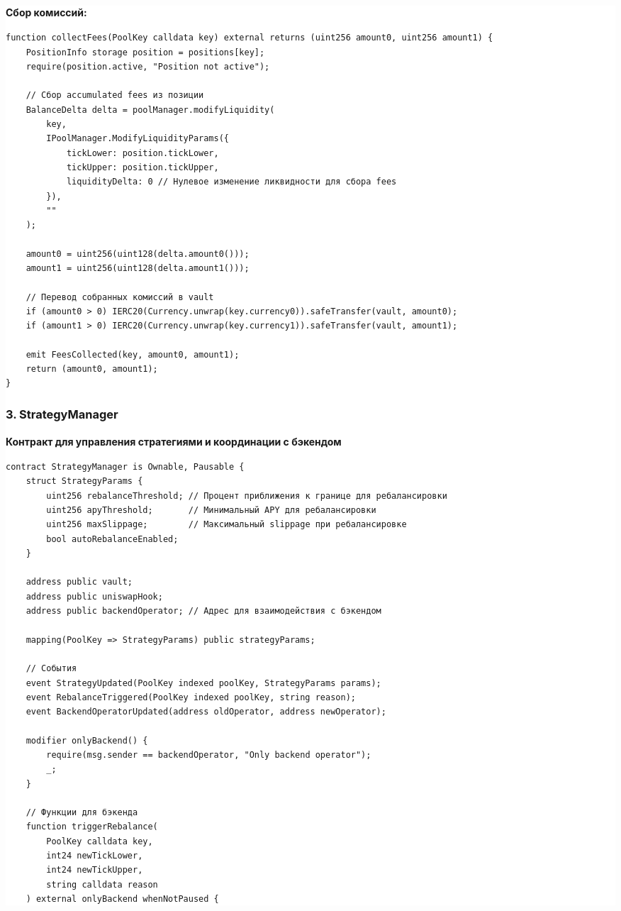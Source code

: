 **Сбор комиссий:**
```solidity
function collectFees(PoolKey calldata key) external returns (uint256 amount0, uint256 amount1) {
    PositionInfo storage position = positions[key];
    require(position.active, "Position not active");
    
    // Сбор accumulated fees из позиции
    BalanceDelta delta = poolManager.modifyLiquidity(
        key,
        IPoolManager.ModifyLiquidityParams({
            tickLower: position.tickLower,
            tickUpper: position.tickUpper,
            liquidityDelta: 0 // Нулевое изменение ликвидности для сбора fees
        }),
        ""
    );
    
    amount0 = uint256(uint128(delta.amount0()));
    amount1 = uint256(uint128(delta.amount1()));
    
    // Перевод собранных комиссий в vault
    if (amount0 > 0) IERC20(Currency.unwrap(key.currency0)).safeTransfer(vault, amount0);
    if (amount1 > 0) IERC20(Currency.unwrap(key.currency1)).safeTransfer(vault, amount1);
    
    emit FeesCollected(key, amount0, amount1);
    return (amount0, amount1);
}
```

### 3. StrategyManager

**Контракт для управления стратегиями и координации с бэкендом**

```solidity
contract StrategyManager is Ownable, Pausable {
    struct StrategyParams {
        uint256 rebalanceThreshold; // Процент приближения к границе для ребалансировки
        uint256 apyThreshold;       // Минимальный APY для ребалансировки
        uint256 maxSlippage;        // Максимальный slippage при ребалансировке
        bool autoRebalanceEnabled;
    }
    
    address public vault;
    address public uniswapHook;
    address public backendOperator; // Адрес для взаимодействия с бэкендом
    
    mapping(PoolKey => StrategyParams) public strategyParams;
    
    // События
    event StrategyUpdated(PoolKey indexed poolKey, StrategyParams params);
    event RebalanceTriggered(PoolKey indexed poolKey, string reason);
    event BackendOperatorUpdated(address oldOperator, address newOperator);
    
    modifier onlyBackend() {
        require(msg.sender == backendOperator, "Only backend operator");
        _;
    }
    
    // Функции для бэкенда
    function triggerRebalance(
        PoolKey calldata key,
        int24 newTickLower,
        int24 newTickUpper,
        string calldata reason
    ) external onlyBackend whenNotPaused {
```